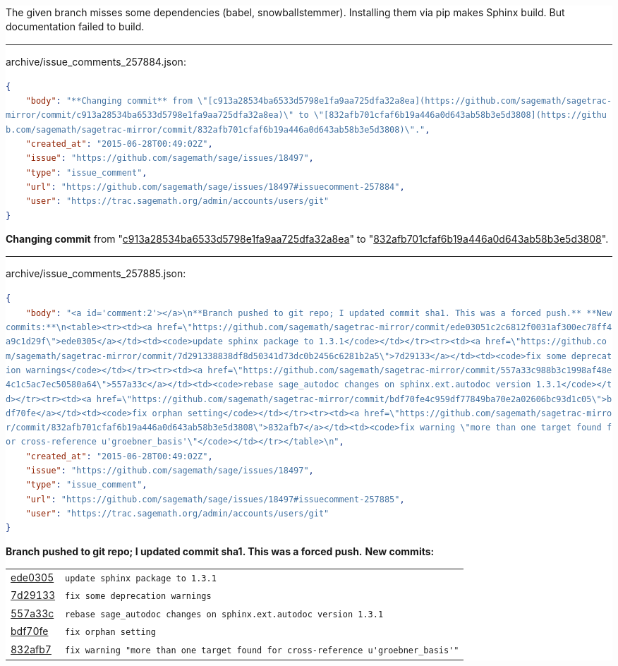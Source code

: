 <a id='comment:1'></a>
The given branch misses some dependencies (babel, snowballstemmer). Installing them via pip makes Sphinx build. But documentation failed to build.



---

archive/issue_comments_257884.json:
```json
{
    "body": "**Changing commit** from \"[c913a28534ba6533d5798e1fa9aa725dfa32a8ea](https://github.com/sagemath/sagetrac-mirror/commit/c913a28534ba6533d5798e1fa9aa725dfa32a8ea)\" to \"[832afb701cfaf6b19a446a0d643ab58b3e5d3808](https://github.com/sagemath/sagetrac-mirror/commit/832afb701cfaf6b19a446a0d643ab58b3e5d3808)\".",
    "created_at": "2015-06-28T00:49:02Z",
    "issue": "https://github.com/sagemath/sage/issues/18497",
    "type": "issue_comment",
    "url": "https://github.com/sagemath/sage/issues/18497#issuecomment-257884",
    "user": "https://trac.sagemath.org/admin/accounts/users/git"
}
```

**Changing commit** from "[c913a28534ba6533d5798e1fa9aa725dfa32a8ea](https://github.com/sagemath/sagetrac-mirror/commit/c913a28534ba6533d5798e1fa9aa725dfa32a8ea)" to "[832afb701cfaf6b19a446a0d643ab58b3e5d3808](https://github.com/sagemath/sagetrac-mirror/commit/832afb701cfaf6b19a446a0d643ab58b3e5d3808)".



---

archive/issue_comments_257885.json:
```json
{
    "body": "<a id='comment:2'></a>\n**Branch pushed to git repo; I updated commit sha1. This was a forced push.** **New commits:**\n<table><tr><td><a href=\"https://github.com/sagemath/sagetrac-mirror/commit/ede03051c2c6812f0031af300ec78ff4a9c1d29f\">ede0305</a></td><td><code>update sphinx package to 1.3.1</code></td></tr><tr><td><a href=\"https://github.com/sagemath/sagetrac-mirror/commit/7d291338838df8d50341d73dc0b2456c6281b2a5\">7d29133</a></td><td><code>fix some deprecation warnings</code></td></tr><tr><td><a href=\"https://github.com/sagemath/sagetrac-mirror/commit/557a33c988b3c1998af48e4c1c5ac7ec50580a64\">557a33c</a></td><td><code>rebase sage_autodoc changes on sphinx.ext.autodoc version 1.3.1</code></td></tr><tr><td><a href=\"https://github.com/sagemath/sagetrac-mirror/commit/bdf70fe4c959df77849ba70e2a02606bc93d1c05\">bdf70fe</a></td><td><code>fix orphan setting</code></td></tr><tr><td><a href=\"https://github.com/sagemath/sagetrac-mirror/commit/832afb701cfaf6b19a446a0d643ab58b3e5d3808\">832afb7</a></td><td><code>fix warning \"more than one target found for cross-reference u'groebner_basis'\"</code></td></tr></table>\n",
    "created_at": "2015-06-28T00:49:02Z",
    "issue": "https://github.com/sagemath/sage/issues/18497",
    "type": "issue_comment",
    "url": "https://github.com/sagemath/sage/issues/18497#issuecomment-257885",
    "user": "https://trac.sagemath.org/admin/accounts/users/git"
}
```

<a id='comment:2'></a>
**Branch pushed to git repo; I updated commit sha1. This was a forced push.** **New commits:**
<table><tr><td><a href="https://github.com/sagemath/sagetrac-mirror/commit/ede03051c2c6812f0031af300ec78ff4a9c1d29f">ede0305</a></td><td><code>update sphinx package to 1.3.1</code></td></tr><tr><td><a href="https://github.com/sagemath/sagetrac-mirror/commit/7d291338838df8d50341d73dc0b2456c6281b2a5">7d29133</a></td><td><code>fix some deprecation warnings</code></td></tr><tr><td><a href="https://github.com/sagemath/sagetrac-mirror/commit/557a33c988b3c1998af48e4c1c5ac7ec50580a64">557a33c</a></td><td><code>rebase sage_autodoc changes on sphinx.ext.autodoc version 1.3.1</code></td></tr><tr><td><a href="https://github.com/sagemath/sagetrac-mirror/commit/bdf70fe4c959df77849ba70e2a02606bc93d1c05">bdf70fe</a></td><td><code>fix orphan setting</code></td></tr><tr><td><a href="https://github.com/sagemath/sagetrac-mirror/commit/832afb701cfaf6b19a446a0d643ab58b3e5d3808">832afb7</a></td><td><code>fix warning "more than one target found for cross-reference u'groebner_basis'"</code></td></tr></table>
